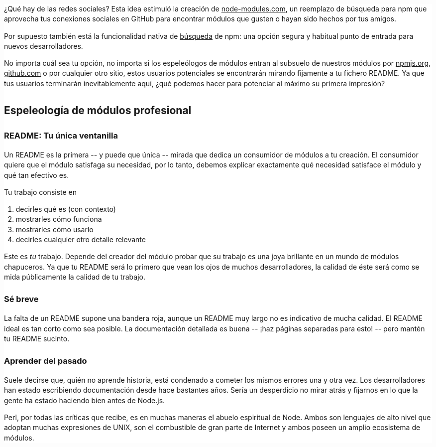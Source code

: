 ¿Qué hay de las redes sociales? Esta idea estimuló la creación de
[node-modules.com](http://node-modules.com/), un reemplazo de búsqueda para npm
que aprovecha tus conexiones sociales en GitHub para encontrar módulos que
gusten o hayan sido hechos por tus amigos.

Por supuesto también está la funcionalidad nativa de 
[búsqueda](https://npmjs.org) de
npm: una opción segura y habitual punto de entrada para nuevos desarrolladores.

No importa cuál sea tu opción, no importa si los espeleólogos de módulos entran
al subsuelo de nuestros módulos por [npmjs.org](https://npmjs.org),
[github.com](https://github.com) o por cualquier otro sitio, estos usuarios
potenciales se encontrarán mirando fijamente a tu fichero README. Ya
que tus usuarios terminarán inevitablemente aquí, ¿qué podemos hacer para
potenciar al máximo su primera impresión?

## Espeleología de módulos profesional

### README: Tu única ventanilla

Un README es la primera -- y puede que única -- mirada que dedica un consumidor
de módulos a tu creación. El consumidor quiere que el módulo satisfaga su
necesidad, por lo tanto, debemos explicar exactamente qué necesidad satisface
el módulo y qué tan efectivo es.

Tu trabajo consiste en

1. decirles qué es (con contexto)
2. mostrarles cómo funciona
3. mostrarles cómo usarlo
4. decirles cualquier otro detalle relevante

Este es *tu* trabajo. Depende del creador del módulo probar que su trabajo es
una joya brillante en un mundo de módulos chapuceros. Ya que tu README será lo
primero que vean los ojos de muchos desarrolladores, la calidad de éste será
como se mida públicamente la calidad de tu trabajo.

### Sé breve

La falta de un README supone una bandera roja, aunque un README muy largo no es
indicativo de mucha calidad. El README ideal es tan corto como sea posible. La
documentación detallada es buena -- ¡haz páginas separadas para esto!
-- pero mantén tu README sucinto.

### Aprender del pasado

Suele decirse que, quién no aprende historia, está condenado a cometer los
mismos errores una y otra vez. Los desarrolladores han estado escribiendo
documentación desde hace bastantes años. Sería un desperdicio no mirar atrás
y fijarnos en lo que la gente ha estado haciendo bien antes de Node.js.

Perl, por todas las críticas que recibe, es en muchas maneras el abuelo
espiritual de Node. Ambos son lenguajes de alto nivel que adoptan muchas
expresiones de UNIX, son el combustible de gran parte de Internet y ambos
poseen un amplio ecosistema de módulos.
